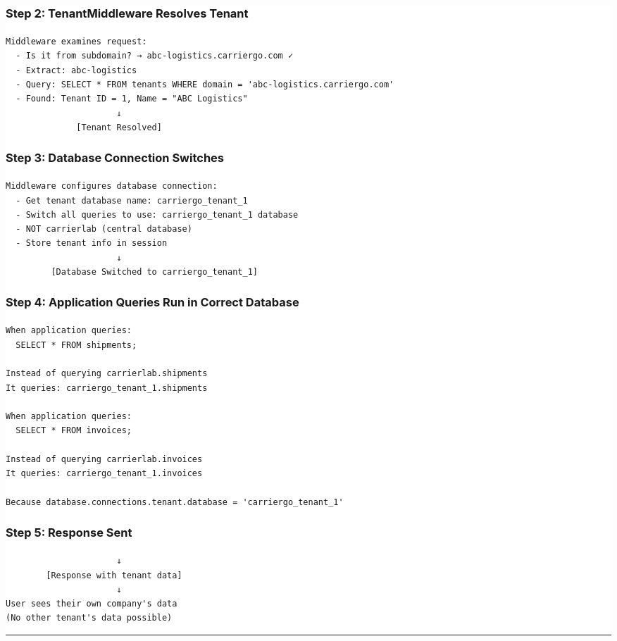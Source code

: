 ### Step 2: TenantMiddleware Resolves Tenant

```
Middleware examines request:
  - Is it from subdomain? → abc-logistics.carriergo.com ✓
  - Extract: abc-logistics
  - Query: SELECT * FROM tenants WHERE domain = 'abc-logistics.carriergo.com'
  - Found: Tenant ID = 1, Name = "ABC Logistics"
                      ↓
              [Tenant Resolved]
```

### Step 3: Database Connection Switches

```
Middleware configures database connection:
  - Get tenant database name: carriergo_tenant_1
  - Switch all queries to use: carriergo_tenant_1 database
  - NOT carrierlab (central database)
  - Store tenant info in session
                      ↓
         [Database Switched to carriergo_tenant_1]
```

### Step 4: Application Queries Run in Correct Database

```
When application queries:
  SELECT * FROM shipments;

Instead of querying carrierlab.shipments
It queries: carriergo_tenant_1.shipments

When application queries:
  SELECT * FROM invoices;

Instead of querying carrierlab.invoices
It queries: carriergo_tenant_1.invoices

Because database.connections.tenant.database = 'carriergo_tenant_1'
```

### Step 5: Response Sent

```
                      ↓
        [Response with tenant data]
                      ↓
User sees their own company's data
(No other tenant's data possible)
```

---
